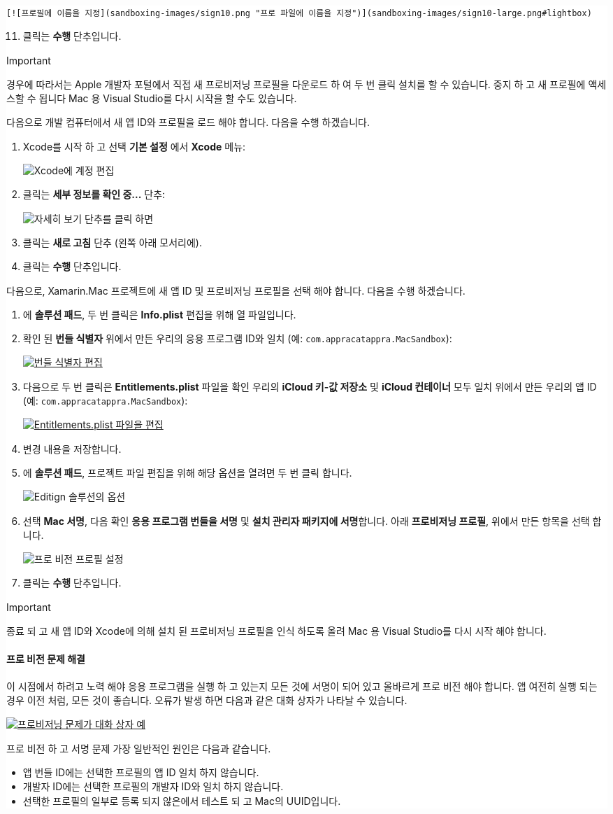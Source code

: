     [![프로필에 이름을 지정](sandboxing-images/sign10.png "프로 파일에 이름을 지정")](sandboxing-images/sign10-large.png#lightbox)
11. 클릭는 **수행** 단추입니다.

> [!IMPORTANT]
> 경우에 따라서는 Apple 개발자 포털에서 직접 새 프로비저닝 프로필을 다운로드 하 여 두 번 클릭 설치를 할 수 있습니다. 중지 하 고 새 프로필에 액세스할 수 됩니다 Mac 용 Visual Studio를 다시 시작을 할 수도 있습니다.

다음으로 개발 컴퓨터에서 새 앱 ID와 프로필을 로드 해야 합니다. 다음을 수행 하겠습니다.

1. Xcode를 시작 하 고 선택 **기본 설정** 에서 **Xcode** 메뉴: 

    ![Xcode에 계정 편집](sandboxing-images/sign11.png "Xcode에 계정 편집")
2. 클릭는 **세부 정보를 확인 중...**  단추: 

    ![자세히 보기 단추를 클릭 하면](sandboxing-images/sign12.png "자세히 보기 단추를 클릭 하면")
3. 클릭는 **새로 고침** 단추 (왼쪽 아래 모서리에).
4. 클릭는 **수행** 단추입니다.

다음으로, Xamarin.Mac 프로젝트에 새 앱 ID 및 프로비저닝 프로필을 선택 해야 합니다. 다음을 수행 하겠습니다.

1. 에 **솔루션 패드**, 두 번 클릭은 **Info.plist** 편집을 위해 열 파일입니다.
2. 확인 된 **번들 식별자** 위에서 만든 우리의 응용 프로그램 ID와 일치 (예: `com.appracatappra.MacSandbox`): 

    [![번들 식별자 편집](sandboxing-images/sign13.png "번들 식별자를 편집 합니다.")](sandboxing-images/sign13-large.png#lightbox)
3. 다음으로 두 번 클릭은 **Entitlements.plist** 파일을 확인 우리의 **iCloud 키-값 저장소** 및 **iCloud 컨테이너** 모두 일치 위에서 만든 우리의 앱 ID (예: `com.appracatappra.MacSandbox`): 

    [![Entitlements.plist 파일을 편집](sandboxing-images/sign17.png "Entitlements.plist 파일 편집")](sandboxing-images/sign17-large.png#lightbox)
3. 변경 내용을 저장합니다.
4. 에 **솔루션 패드**, 프로젝트 파일 편집을 위해 해당 옵션을 열려면 두 번 클릭 합니다.  

    ![Editign 솔루션의 옵션](sandboxing-images/sign14.png "Editign 솔루션의 옵션")
5. 선택 **Mac 서명**, 다음 확인 **응용 프로그램 번들을 서명** 및 **설치 관리자 패키지에 서명**합니다. 아래 **프로비저닝 프로필**, 위에서 만든 항목을 선택 합니다. 

    ![프로 비전 프로필 설정](sandboxing-images/sign15.png "프로 비전 프로필 설정")
6. 클릭는 **수행** 단추입니다.

> [!IMPORTANT]
> 종료 되 고 새 앱 ID와 Xcode에 의해 설치 된 프로비저닝 프로필을 인식 하도록 올려 Mac 용 Visual Studio를 다시 시작 해야 합니다.

#### <a name="troubleshooting-provisioning-issues"></a>프로 비전 문제 해결

이 시점에서 하려고 노력 해야 응용 프로그램을 실행 하 고 있는지 모든 것에 서명이 되어 있고 올바르게 프로 비전 해야 합니다. 앱 여전히 실행 되는 경우 이전 처럼, 모든 것이 좋습니다. 오류가 발생 하면 다음과 같은 대화 상자가 나타날 수 있습니다.

[![프로비저닝 문제가 대화 상자 예](sandboxing-images/sign16.png "프로비저닝 문제가 대화 상자 예제")](sandboxing-images/sign16-large.png#lightbox)

프로 비전 하 고 서명 문제 가장 일반적인 원인은 다음과 같습니다.

- 앱 번들 ID에는 선택한 프로필의 앱 ID 일치 하지 않습니다.
- 개발자 ID에는 선택한 프로필의 개발자 ID와 일치 하지 않습니다.
- 선택한 프로필의 일부로 등록 되지 않은에서 테스트 되 고 Mac의 UUID입니다.
